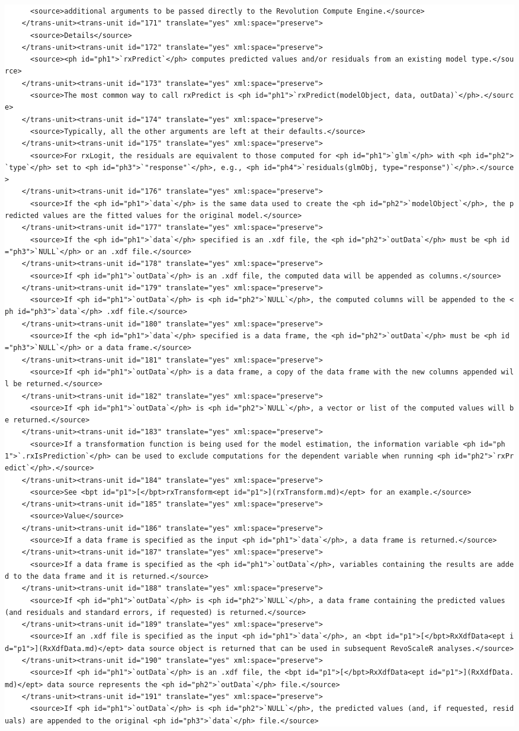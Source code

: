           <source>additional arguments to be passed directly to the Revolution Compute Engine.</source>
        </trans-unit><trans-unit id="171" translate="yes" xml:space="preserve">
          <source>Details</source>
        </trans-unit><trans-unit id="172" translate="yes" xml:space="preserve">
          <source><ph id="ph1">`rxPredict`</ph> computes predicted values and/or residuals from an existing model type.</source>
        </trans-unit><trans-unit id="173" translate="yes" xml:space="preserve">
          <source>The most common way to call rxPredict is <ph id="ph1">`rxPredict(modelObject, data, outData)`</ph>.</source>
        </trans-unit><trans-unit id="174" translate="yes" xml:space="preserve">
          <source>Typically, all the other arguments are left at their defaults.</source>
        </trans-unit><trans-unit id="175" translate="yes" xml:space="preserve">
          <source>For rxLogit, the residuals are equivalent to those computed for <ph id="ph1">`glm`</ph> with <ph id="ph2">`type`</ph> set to <ph id="ph3">`"response"`</ph>, e.g., <ph id="ph4">`residuals(glmObj, type="response")`</ph>.</source>
        </trans-unit><trans-unit id="176" translate="yes" xml:space="preserve">
          <source>If the <ph id="ph1">`data`</ph> is the same data used to create the <ph id="ph2">`modelObject`</ph>, the predicted values are the fitted values for the original model.</source>
        </trans-unit><trans-unit id="177" translate="yes" xml:space="preserve">
          <source>If the <ph id="ph1">`data`</ph> specified is an .xdf file, the <ph id="ph2">`outData`</ph> must be <ph id="ph3">`NULL`</ph> or an .xdf file.</source>
        </trans-unit><trans-unit id="178" translate="yes" xml:space="preserve">
          <source>If <ph id="ph1">`outData`</ph> is an .xdf file, the computed data will be appended as columns.</source>
        </trans-unit><trans-unit id="179" translate="yes" xml:space="preserve">
          <source>If <ph id="ph1">`outData`</ph> is <ph id="ph2">`NULL`</ph>, the computed columns will be appended to the <ph id="ph3">`data`</ph> .xdf file.</source>
        </trans-unit><trans-unit id="180" translate="yes" xml:space="preserve">
          <source>If the <ph id="ph1">`data`</ph> specified is a data frame, the <ph id="ph2">`outData`</ph> must be <ph id="ph3">`NULL`</ph> or a data frame.</source>
        </trans-unit><trans-unit id="181" translate="yes" xml:space="preserve">
          <source>If <ph id="ph1">`outData`</ph> is a data frame, a copy of the data frame with the new columns appended will be returned.</source>
        </trans-unit><trans-unit id="182" translate="yes" xml:space="preserve">
          <source>If <ph id="ph1">`outData`</ph> is <ph id="ph2">`NULL`</ph>, a vector or list of the computed values will be returned.</source>
        </trans-unit><trans-unit id="183" translate="yes" xml:space="preserve">
          <source>If a transformation function is being used for the model estimation, the information variable <ph id="ph1">`.rxIsPrediction`</ph> can be used to exclude computations for the dependent variable when running <ph id="ph2">`rxPredict`</ph>.</source>
        </trans-unit><trans-unit id="184" translate="yes" xml:space="preserve">
          <source>See <bpt id="p1">[</bpt>rxTransform<ept id="p1">](rxTransform.md)</ept> for an example.</source>
        </trans-unit><trans-unit id="185" translate="yes" xml:space="preserve">
          <source>Value</source>
        </trans-unit><trans-unit id="186" translate="yes" xml:space="preserve">
          <source>If a data frame is specified as the input <ph id="ph1">`data`</ph>, a data frame is returned.</source>
        </trans-unit><trans-unit id="187" translate="yes" xml:space="preserve">
          <source>If a data frame is specified as the <ph id="ph1">`outData`</ph>, variables containing the results are added to the data frame and it is returned.</source>
        </trans-unit><trans-unit id="188" translate="yes" xml:space="preserve">
          <source>If <ph id="ph1">`outData`</ph> is <ph id="ph2">`NULL`</ph>, a data frame containing the predicted values (and residuals and standard errors, if requested) is returned.</source>
        </trans-unit><trans-unit id="189" translate="yes" xml:space="preserve">
          <source>If an .xdf file is specified as the input <ph id="ph1">`data`</ph>, an <bpt id="p1">[</bpt>RxXdfData<ept id="p1">](RxXdfData.md)</ept> data source object is returned that can be used in subsequent RevoScaleR analyses.</source>
        </trans-unit><trans-unit id="190" translate="yes" xml:space="preserve">
          <source>If <ph id="ph1">`outData`</ph> is an .xdf file, the <bpt id="p1">[</bpt>RxXdfData<ept id="p1">](RxXdfData.md)</ept> data source represents the <ph id="ph2">`outData`</ph> file.</source>
        </trans-unit><trans-unit id="191" translate="yes" xml:space="preserve">
          <source>If <ph id="ph1">`outData`</ph> is <ph id="ph2">`NULL`</ph>, the predicted values (and, if requested, residuals) are appended to the original <ph id="ph3">`data`</ph> file.</source>